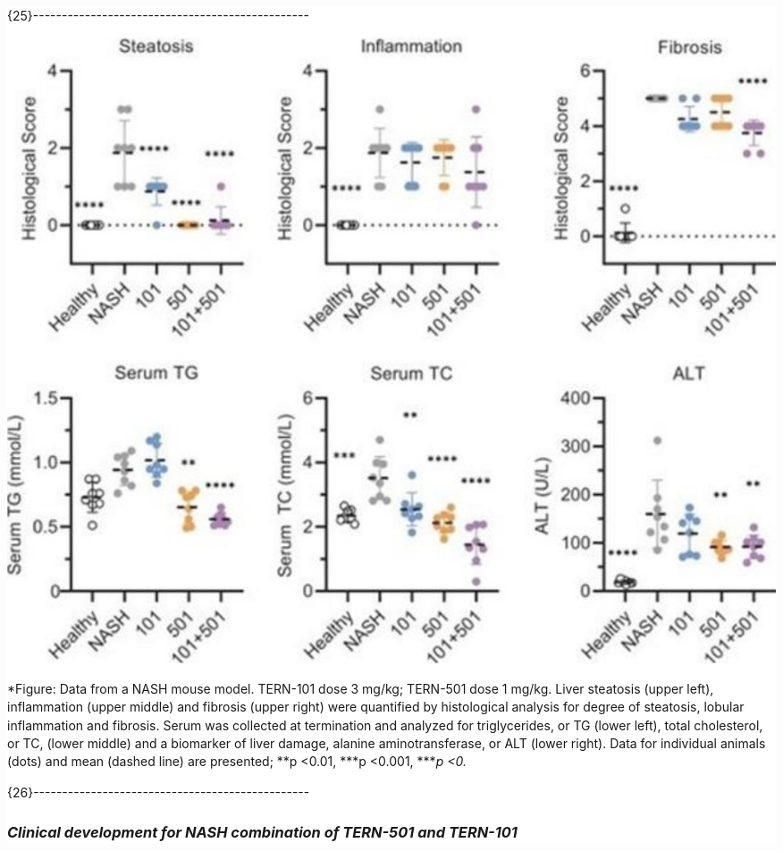 {25}------------------------------------------------

![](_page_25_Figure_1.jpeg)

*Figure: Data from a NASH mouse model. TERN-101 dose 3 mg/kg; TERN-501 dose 1 mg/kg. Liver steatosis (upper left), inflammation (upper middle) and fibrosis (upper right) were quantified by histological analysis for degree of steatosis, lobular inflammation and fibrosis. Serum was collected at termination and analyzed for triglycerides, or TG (lower left), total cholesterol, or TC, (lower middle) and a biomarker of liver damage, alanine aminotransferase, or ALT (lower right). Data for individual animals (dots) and mean (dashed line) are presented; **p <0.01, ***p <0.001, ****p <0.*

{26}------------------------------------------------

### *Clinical development for NASH combination of TERN-501 and TERN-101*

